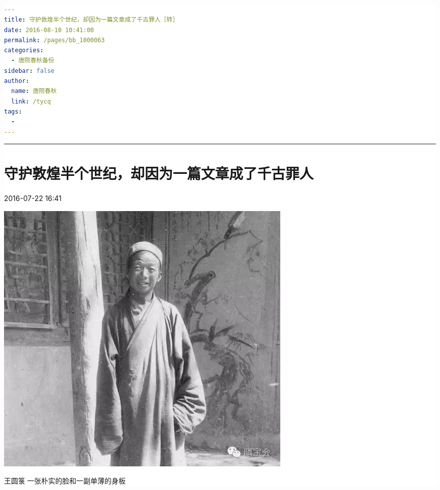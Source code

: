 ```yaml
---
title: 守护敦煌半个世纪，却因为一篇文章成了千古罪人［转］
date: 2016-08-10 10:41:00
permalink: /pages/bb_1000063
categories: 
  - 唐院春秋备份
sidebar: false
author: 
  name: 唐院春秋
  link: /tycq
tags: 
  - 
---
```


* * *

# 守护敦煌半个世纪，却因为一篇文章成了千古罪人

2016-07-22 16:41

![](/pic/p1.pstatp.com_large_b0d00016af4c9ab52c3.jpg)

王圆箓 一张朴实的脸和一副单薄的身板
